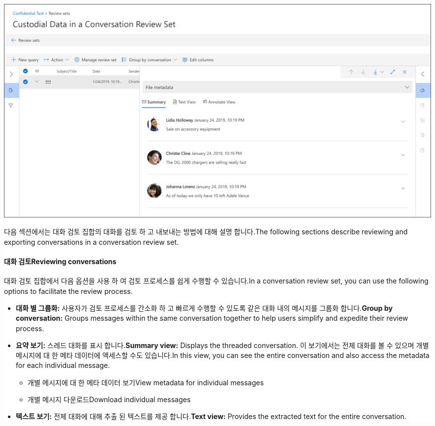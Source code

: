   ![대화 검토 설정](media/ConversationRSOptions.PNG)

<span data-ttu-id="3e3da-168">다음 섹션에서는 대화 검토 집합의 대화를 검토 하 고 내보내는 방법에 대해 설명 합니다.</span><span class="sxs-lookup"><span data-stu-id="3e3da-168">The following sections describe reviewing and exporting conversations in a conversation review set.</span></span>

#### <a name="reviewing-conversations"></a><span data-ttu-id="3e3da-169">대화 검토</span><span class="sxs-lookup"><span data-stu-id="3e3da-169">Reviewing conversations</span></span>

<span data-ttu-id="3e3da-170">대화 검토 집합에서 다음 옵션을 사용 하 여 검토 프로세스를 쉽게 수행할 수 있습니다.</span><span class="sxs-lookup"><span data-stu-id="3e3da-170">In a conversation review set, you can use the following options to facilitate the review process.</span></span>

- <span data-ttu-id="3e3da-171">**대화 별 그룹화:** 사용자가 검토 프로세스를 간소화 하 고 빠르게 수행할 수 있도록 같은 대화 내의 메시지를 그룹화 합니다.</span><span class="sxs-lookup"><span data-stu-id="3e3da-171">**Group by conversation:** Groups messages within the same conversation together to help users simplify and expedite their review process.</span></span> 

- <span data-ttu-id="3e3da-172">**요약 보기:** 스레드 대화를 표시 합니다.</span><span class="sxs-lookup"><span data-stu-id="3e3da-172">**Summary view:** Displays the threaded conversation.</span></span> <span data-ttu-id="3e3da-173">이 보기에서는 전체 대화를 볼 수 있으며 개별 메시지에 대 한 메타 데이터에 액세스할 수도 있습니다.</span><span class="sxs-lookup"><span data-stu-id="3e3da-173">In this view, you can see the entire conversation and also access the metadata for each individual message.</span></span>  
  
   - <span data-ttu-id="3e3da-174">개별 메시지에 대 한 메타 데이터 보기</span><span class="sxs-lookup"><span data-stu-id="3e3da-174">View metadata for individual messages</span></span>
   
   - <span data-ttu-id="3e3da-175">개별 메시지 다운로드</span><span class="sxs-lookup"><span data-stu-id="3e3da-175">Download individual messages</span></span>

- <span data-ttu-id="3e3da-176">**텍스트 보기:** 전체 대화에 대해 추출 된 텍스트를 제공 합니다.</span><span class="sxs-lookup"><span data-stu-id="3e3da-176">**Text view:** Provides the extracted text for the entire conversation.</span></span> 

